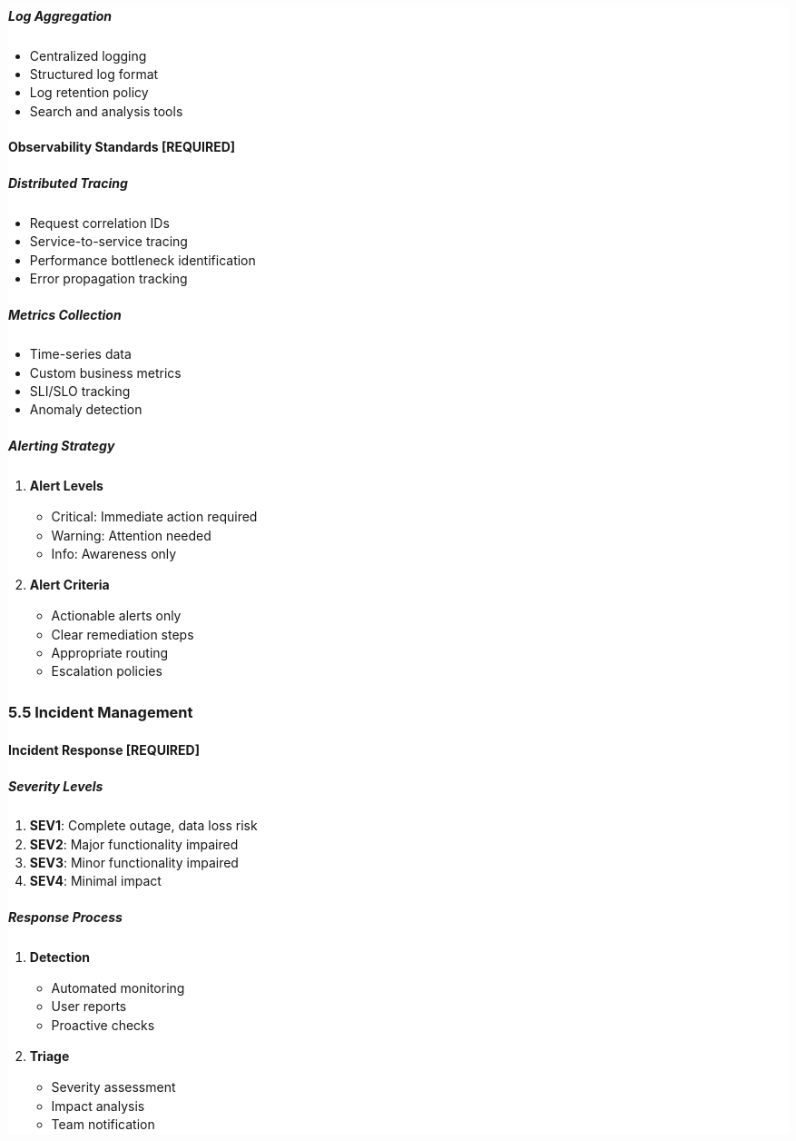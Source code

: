 ##### Log Aggregation

- Centralized logging
- Structured log format
- Log retention policy
- Search and analysis tools

#### Observability Standards **[REQUIRED]**

##### Distributed Tracing

- Request correlation IDs
- Service-to-service tracing
- Performance bottleneck identification
- Error propagation tracking

##### Metrics Collection

- Time-series data
- Custom business metrics
- SLI/SLO tracking
- Anomaly detection

##### Alerting Strategy

1. **Alert Levels**
   - Critical: Immediate action required
   - Warning: Attention needed
   - Info: Awareness only

2. **Alert Criteria**
   - Actionable alerts only
   - Clear remediation steps
   - Appropriate routing
   - Escalation policies

### 5.5 Incident Management

#### Incident Response **[REQUIRED]**

##### Severity Levels

1. **SEV1**: Complete outage, data loss risk
2. **SEV2**: Major functionality impaired
3. **SEV3**: Minor functionality impaired
4. **SEV4**: Minimal impact

##### Response Process

1. **Detection**
   - Automated monitoring
   - User reports
   - Proactive checks

2. **Triage**
   - Severity assessment
   - Impact analysis
   - Team notification
